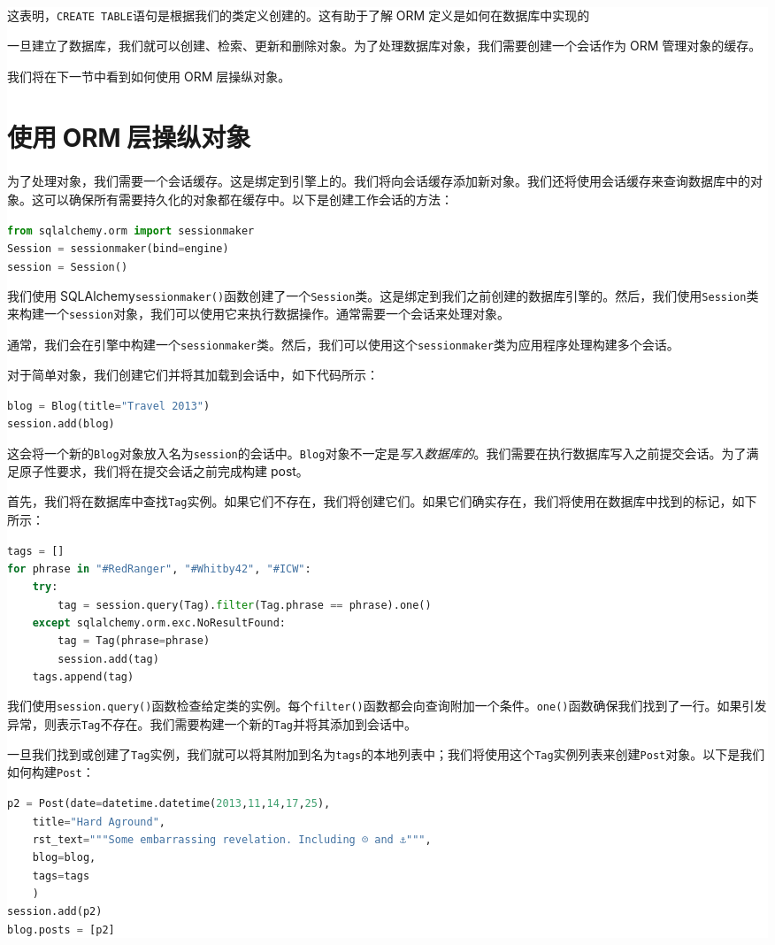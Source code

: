 这表明，`CREATE TABLE`语句是根据我们的类定义创建的。这有助于了解 ORM 定义是如何在数据库中实现的

一旦建立了数据库，我们就可以创建、检索、更新和删除对象。为了处理数据库对象，我们需要创建一个会话作为 ORM 管理对象的缓存。

我们将在下一节中看到如何使用 ORM 层操纵对象。

# 使用 ORM 层操纵对象

为了处理对象，我们需要一个会话缓存。这是绑定到引擎上的。我们将向会话缓存添加新对象。我们还将使用会话缓存来查询数据库中的对象。这可以确保所有需要持久化的对象都在缓存中。以下是创建工作会话的方法：

```py
from sqlalchemy.orm import sessionmaker 
Session = sessionmaker(bind=engine) 
session = Session() 
```

我们使用 SQLAlchemy`sessionmaker()`函数创建了一个`Session`类。这是绑定到我们之前创建的数据库引擎的。然后，我们使用`Session`类来构建一个`session`对象，我们可以使用它来执行数据操作。通常需要一个会话来处理对象。

通常，我们会在引擎中构建一个`sessionmaker`类。然后，我们可以使用这个`sessionmaker`类为应用程序处理构建多个会话。

对于简单对象，我们创建它们并将其加载到会话中，如下代码所示：

```py
blog = Blog(title="Travel 2013") 
session.add(blog) 
```

这会将一个新的`Blog`对象放入名为`session`的会话中。`Blog`对象不一定是*写入数据库的*。我们需要在执行数据库写入之前提交会话。为了满足原子性要求，我们将在提交会话之前完成构建 post。

首先，我们将在数据库中查找`Tag`实例。如果它们不存在，我们将创建它们。如果它们确实存在，我们将使用在数据库中找到的标记，如下所示：

```py
tags = [] 
for phrase in "#RedRanger", "#Whitby42", "#ICW": 
    try: 
        tag = session.query(Tag).filter(Tag.phrase == phrase).one() 
    except sqlalchemy.orm.exc.NoResultFound: 
        tag = Tag(phrase=phrase) 
        session.add(tag) 
    tags.append(tag) 
```

我们使用`session.query()`函数检查给定类的实例。每个`filter()`函数都会向查询附加一个条件。`one()`函数确保我们找到了一行。如果引发异常，则表示`Tag`不存在。我们需要构建一个新的`Tag`并将其添加到会话中。

一旦我们找到或创建了`Tag`实例，我们就可以将其附加到名为`tags`的本地列表中；我们将使用这个`Tag`实例列表来创建`Post`对象。以下是我们如何构建`Post`：

```py
p2 = Post(date=datetime.datetime(2013,11,14,17,25), 
    title="Hard Aground", 
    rst_text="""Some embarrassing revelation. Including ☹ and ⚓""", 
    blog=blog, 
    tags=tags 
    ) 
session.add(p2) 
blog.posts = [p2] 
```
